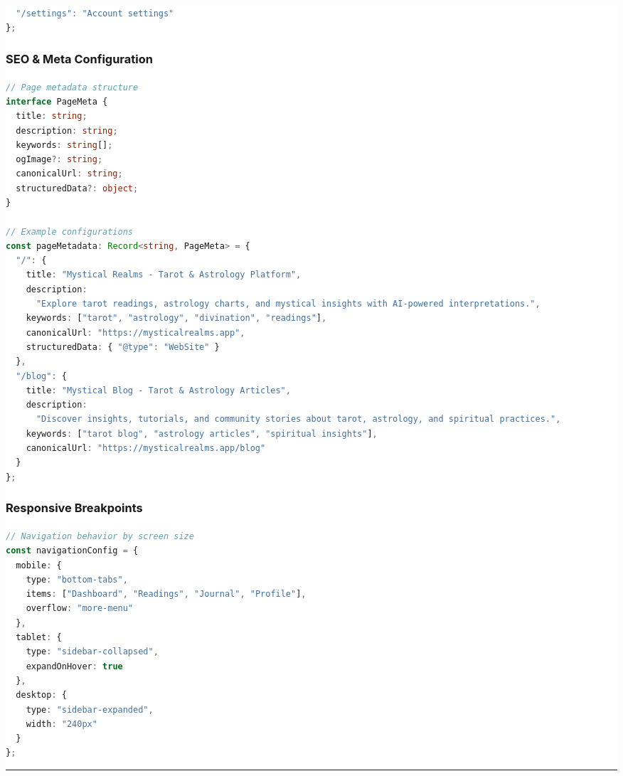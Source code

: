 ```typescript
  "/settings": "Account settings"
};
```

### SEO & Meta Configuration

```typescript
// Page metadata structure
interface PageMeta {
  title: string;
  description: string;
  keywords: string[];
  ogImage?: string;
  canonicalUrl: string;
  structuredData?: object;
}

// Example configurations
const pageMetadata: Record<string, PageMeta> = {
  "/": {
    title: "Mystical Realms - Tarot & Astrology Platform",
    description:
      "Explore tarot readings, astrology charts, and mystical insights with AI-powered interpretations.",
    keywords: ["tarot", "astrology", "divination", "readings"],
    canonicalUrl: "https://mysticalrealms.app",
    structuredData: { "@type": "WebSite" }
  },
  "/blog": {
    title: "Mystical Blog - Tarot & Astrology Articles",
    description:
      "Discover insights, tutorials, and community stories about tarot, astrology, and spiritual practices.",
    keywords: ["tarot blog", "astrology articles", "spiritual insights"],
    canonicalUrl: "https://mysticalrealms.app/blog"
  }
};
```

### Responsive Breakpoints

```typescript
// Navigation behavior by screen size
const navigationConfig = {
  mobile: {
    type: "bottom-tabs",
    items: ["Dashboard", "Readings", "Journal", "Profile"],
    overflow: "more-menu"
  },
  tablet: {
    type: "sidebar-collapsed",
    expandOnHover: true
  },
  desktop: {
    type: "sidebar-expanded",
    width: "240px"
  }
};
```

---